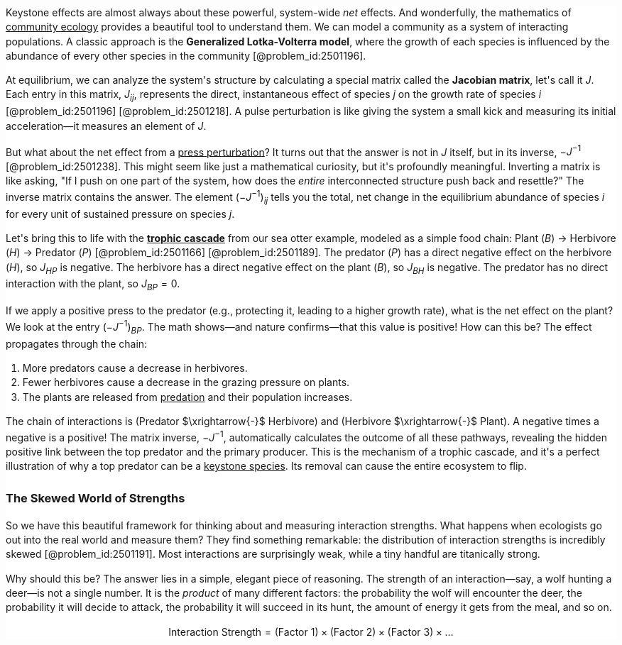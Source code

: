 Keystone effects are almost always about these powerful, system-wide *net* effects. And wonderfully, the mathematics of [community ecology](@article_id:156195) provides a beautiful tool to understand them. We can model a community as a system of interacting populations. A classic approach is the **Generalized Lotka-Volterra model**, where the growth of each species is influenced by the abundance of every other species in the community [@problem_id:2501196].

At equilibrium, we can analyze the system's structure by calculating a special matrix called the **Jacobian matrix**, let's call it $J$. Each entry in this matrix, $J_{ij}$, represents the direct, instantaneous effect of species $j$ on the growth rate of species $i$ [@problem_id:2501196] [@problem_id:2501218]. A pulse perturbation is like giving the system a small kick and measuring its initial acceleration—it measures an element of $J$.

But what about the net effect from a [press perturbation](@article_id:197495)? It turns out that the answer is not in $J$ itself, but in its inverse, $-J^{-1}$ [@problem_id:2501238]. This might seem like just a mathematical curiosity, but it's profoundly meaningful. Inverting a matrix is like asking, "If I push on one part of the system, how does the *entire* interconnected structure push back and resettle?" The inverse matrix contains the answer. The element $(-J^{-1})_{ij}$ tells you the total, net change in the equilibrium abundance of species $i$ for every unit of sustained pressure on species $j$.

Let's bring this to life with the **[trophic cascade](@article_id:144479)** from our sea otter example, modeled as a simple food chain: Plant ($B$) $\rightarrow$ Herbivore ($H$) $\rightarrow$ Predator ($P$) [@problem_id:2501166] [@problem_id:2501189]. The predator ($P$) has a direct negative effect on the herbivore ($H$), so $J_{HP}$ is negative. The herbivore has a direct negative effect on the plant ($B$), so $J_{BH}$ is negative. The predator has no direct interaction with the plant, so $J_{BP} = 0$.

If we apply a positive press to the predator (e.g., protecting it, leading to a higher growth rate), what is the net effect on the plant? We look at the entry $(-J^{-1})_{BP}$. The math shows—and nature confirms—that this value is positive! How can this be? The effect propagates through the chain:
1.  More predators cause a decrease in herbivores.
2.  Fewer herbivores cause a decrease in the grazing pressure on plants.
3.  The plants are released from [predation](@article_id:141718) and their population increases.

The chain of interactions is (Predator $\xrightarrow{-}$ Herbivore) and (Herbivore $\xrightarrow{-}$ Plant). A negative times a negative is a positive! The matrix inverse, $-J^{-1}$, automatically calculates the outcome of all these pathways, revealing the hidden positive link between the top predator and the primary producer. This is the mechanism of a trophic cascade, and it's a perfect illustration of why a top predator can be a [keystone species](@article_id:137914). Its removal can cause the entire ecosystem to flip.

### The Skewed World of Strengths

So we have this beautiful framework for thinking about and measuring interaction strengths. What happens when ecologists go out into the real world and measure them? They find something remarkable: the distribution of interaction strengths is incredibly skewed [@problem_id:2501191]. Most interactions are surprisingly weak, while a tiny handful are titanically strong.

Why should this be? The answer lies in a simple, elegant piece of reasoning. The strength of an interaction—say, a wolf hunting a deer—is not a single number. It is the *product* of many different factors: the probability the wolf will encounter the deer, the probability it will decide to attack, the probability it will succeed in its hunt, the amount of energy it gets from the meal, and so on.

$$
\text{Interaction Strength} = (\text{Factor } 1) \times (\text{Factor } 2) \times (\text{Factor } 3) \times \dots
$$

